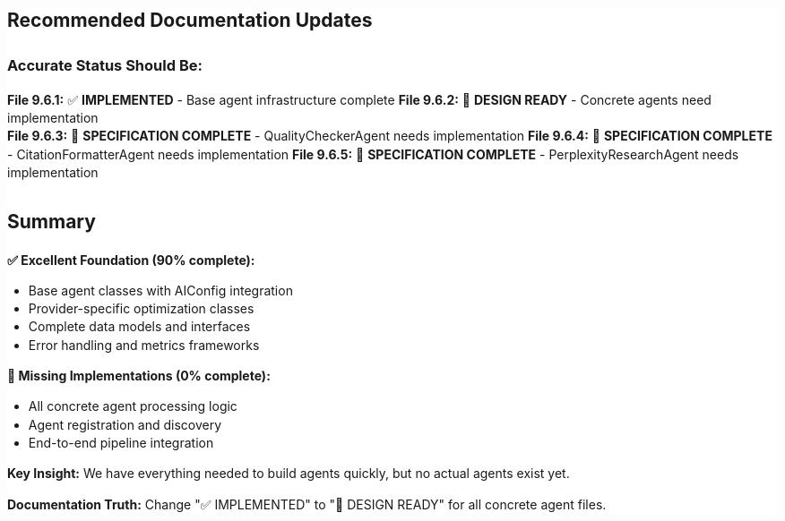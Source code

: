 ## Recommended Documentation Updates

### Accurate Status Should Be:

**File 9.6.1:** ✅ **IMPLEMENTED** - Base agent infrastructure complete
**File 9.6.2:** 🚧 **DESIGN READY** - Concrete agents need implementation  
**File 9.6.3:** 🚧 **SPECIFICATION COMPLETE** - QualityCheckerAgent needs implementation
**File 9.6.4:** 🚧 **SPECIFICATION COMPLETE** - CitationFormatterAgent needs implementation
**File 9.6.5:** 🚧 **SPECIFICATION COMPLETE** - PerplexityResearchAgent needs implementation

## Summary

**✅ Excellent Foundation (90% complete):**

- Base agent classes with AIConfig integration
- Provider-specific optimization classes
- Complete data models and interfaces
- Error handling and metrics frameworks

**🚧 Missing Implementations (0% complete):**

- All concrete agent processing logic
- Agent registration and discovery
- End-to-end pipeline integration

**Key Insight:** We have everything needed to build agents quickly, but no actual agents exist yet.

**Documentation Truth:** Change "✅ IMPLEMENTED" to "🚧 DESIGN READY" for all concrete agent files.
